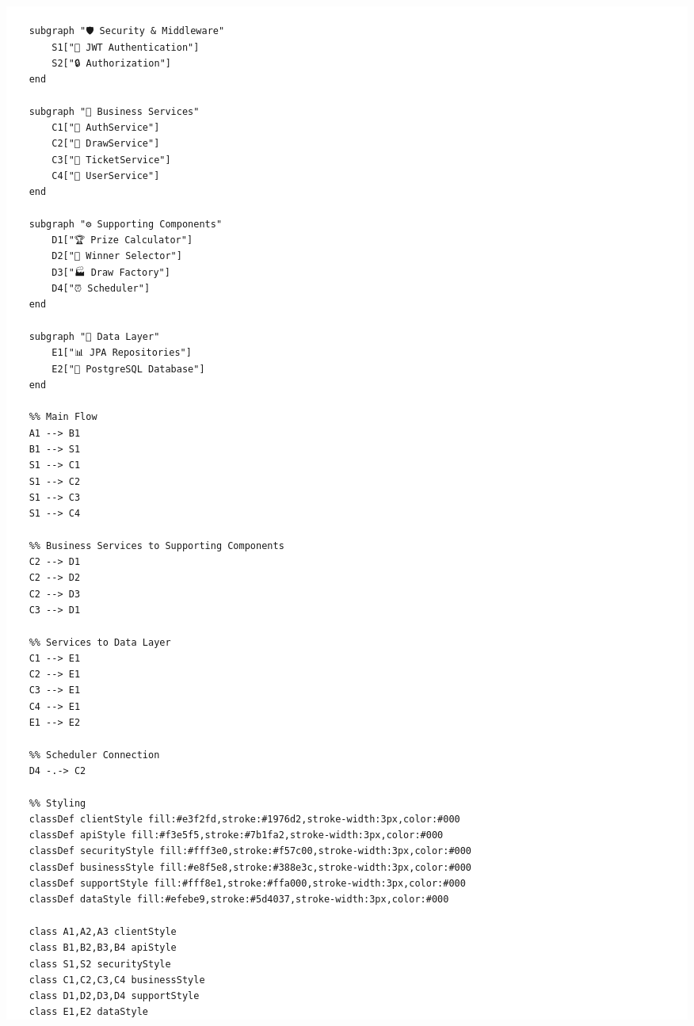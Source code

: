 ```mermaid
    
    subgraph "🛡️ Security & Middleware"
        S1["🔐 JWT Authentication"]
        S2["🔒 Authorization"]
    end
    
    subgraph "💼 Business Services"
        C1["🔐 AuthService"]
        C2["🎲 DrawService"]
        C3["🎫 TicketService"]
        C4["👤 UserService"]
    end
    
    subgraph "⚙️ Supporting Components"
        D1["🏆 Prize Calculator"]
        D2["🎯 Winner Selector"]
        D3["🏭 Draw Factory"]
        D4["⏰ Scheduler"]
    end
    
    subgraph "💾 Data Layer"
        E1["📊 JPA Repositories"]
        E2["🐘 PostgreSQL Database"]
    end
    
    %% Main Flow
    A1 --> B1
    B1 --> S1
    S1 --> C1
    S1 --> C2
    S1 --> C3
    S1 --> C4
    
    %% Business Services to Supporting Components
    C2 --> D1
    C2 --> D2
    C2 --> D3
    C3 --> D1
    
    %% Services to Data Layer
    C1 --> E1
    C2 --> E1
    C3 --> E1
    C4 --> E1
    E1 --> E2
    
    %% Scheduler Connection
    D4 -.-> C2
    
    %% Styling
    classDef clientStyle fill:#e3f2fd,stroke:#1976d2,stroke-width:3px,color:#000
    classDef apiStyle fill:#f3e5f5,stroke:#7b1fa2,stroke-width:3px,color:#000
    classDef securityStyle fill:#fff3e0,stroke:#f57c00,stroke-width:3px,color:#000
    classDef businessStyle fill:#e8f5e8,stroke:#388e3c,stroke-width:3px,color:#000
    classDef supportStyle fill:#fff8e1,stroke:#ffa000,stroke-width:3px,color:#000
    classDef dataStyle fill:#efebe9,stroke:#5d4037,stroke-width:3px,color:#000
    
    class A1,A2,A3 clientStyle
    class B1,B2,B3,B4 apiStyle
    class S1,S2 securityStyle
    class C1,C2,C3,C4 businessStyle
    class D1,D2,D3,D4 supportStyle
    class E1,E2 dataStyle
```